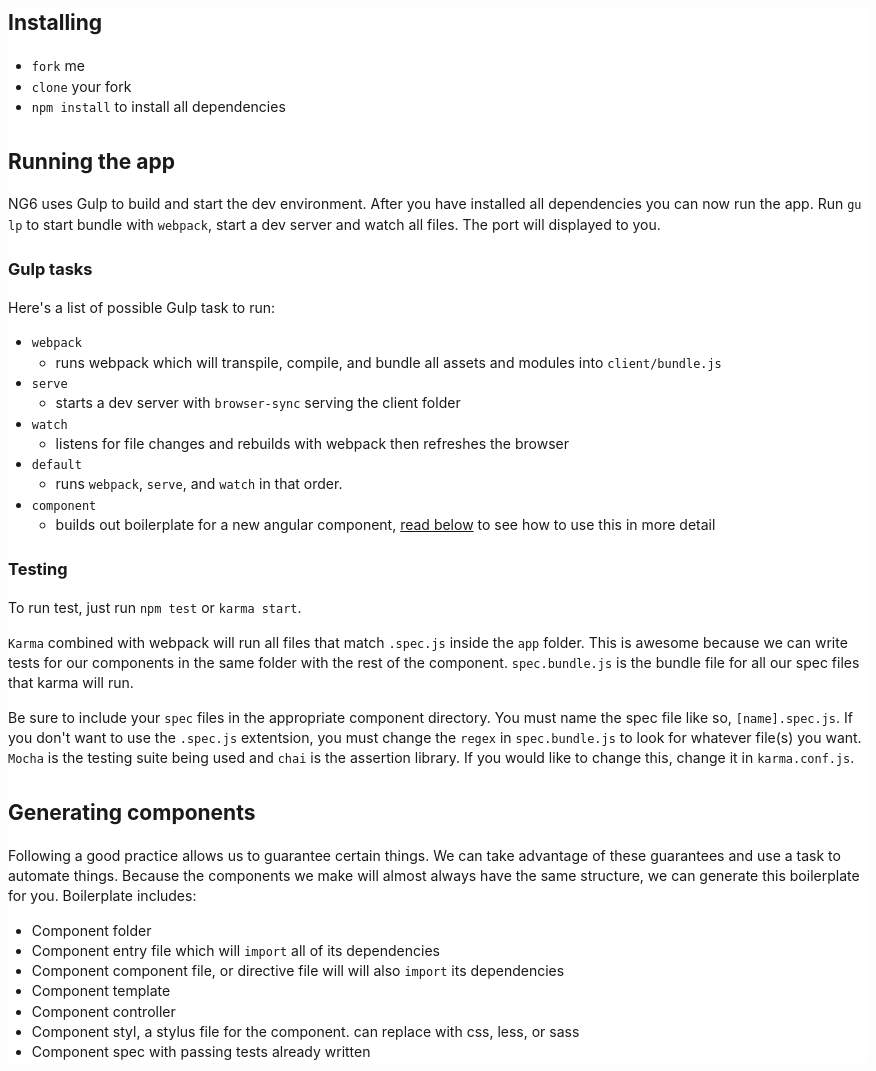 ## Installing
* `fork` me
* `clone` your fork
* `npm install` to install all dependencies


## Running the app
NG6 uses Gulp to build and start the dev environment. After you have installed all dependencies you can now run the app.
Run `gulp` to start bundle with `webpack`, start a dev server and watch all files. The port will displayed to you.
 
### Gulp tasks
Here's a list of possible Gulp task to run:
* `webpack`
  * runs webpack which will transpile, compile, and bundle all assets and modules into `client/bundle.js`
* `serve`
  * starts a dev server with `browser-sync` serving the client folder
* `watch`
  * listens for file changes and rebuilds with webpack then refreshes the browser
* `default`
	* runs `webpack`, `serve`, and `watch` in that order.
* `component`
  * builds out boilerplate for a new angular component, [read below](#generating-components) to see how to use this in more detail
  
### Testing
To run test, just run `npm test` or `karma start`.

`Karma` combined with webpack will run all files that match `.spec.js` inside the `app` folder. This is awesome because we can write tests for our components in the same folder with the rest of the component. `spec.bundle.js` is the bundle file for all our spec files that karma will run.

Be sure to include your `spec` files in the appropriate component directory. You must name the spec file like so, `[name].spec.js`. If you don't want to use the `.spec.js` extentsion, you must change the `regex` in `spec.bundle.js` to look for whatever file(s) you want.
`Mocha` is the testing suite being used and `chai` is the assertion library. If you would like to change this, change it in `karma.conf.js`.


## Generating components
Following a good practice allows us to guarantee certain things. We can take advantage of these guarantees and use a task to automate things. Because the components we make will almost always have the same structure, we can generate this boilerplate for you. Boilerplate includes:
* Component folder
* Component entry file which will `import` all of its dependencies
* Component component file, or directive file will will also `import` its dependencies
* Component template
* Component controller
* Component styl, a stylus file for the component. can replace with css, less, or sass
* Component spec with passing tests already written
